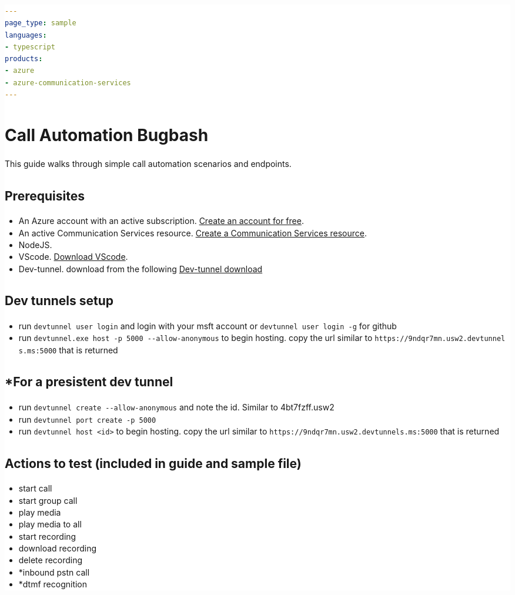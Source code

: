```yaml
---
page_type: sample
languages:
- typescript
products:
- azure
- azure-communication-services
---
```


# Call Automation Bugbash
This guide walks through simple call automation scenarios and endpoints.

## Prerequisites
- An Azure account with an active subscription. [Create an account for free](https://azure.microsoft.com/free/?WT.mc_id=A261C142F).
- An active Communication Services resource. [Create a Communication Services resource](https://docs.microsoft.com/azure/communication-services/quickstarts/create-communication-resource).
- NodeJS. 
- VScode. [Download VScode](https://code.visualstudio.com/).
- Dev-tunnel. download from the following [Dev-tunnel download](https://learn.microsoft.com/en-us/azure/developer/dev-tunnels/get-started?tabs=windows)

## Dev tunnels setup
- run `devtunnel user login` and login with your msft account or `devtunnel user login -g` for github
- run `devtunnel.exe host -p 5000 --allow-anonymous` to begin hosting. copy the url similar to `https://9ndqr7mn.usw2.devtunnels.ms:5000` that is returned

## *For a presistent dev tunnel
- run `devtunnel create --allow-anonymous` and note the id. Similar to 4bt7fzff.usw2
- run `devtunnel port create -p 5000`
- run `devtunnel host <id>` to begin hosting. copy the url similar to `https://9ndqr7mn.usw2.devtunnels.ms:5000` that is returned


## Actions to test (included in guide and sample file)
- start call
- start group call
- play media
- play media to all
- start recording
- download recording
- delete recording
- *inbound pstn call
- *dtmf recognition
